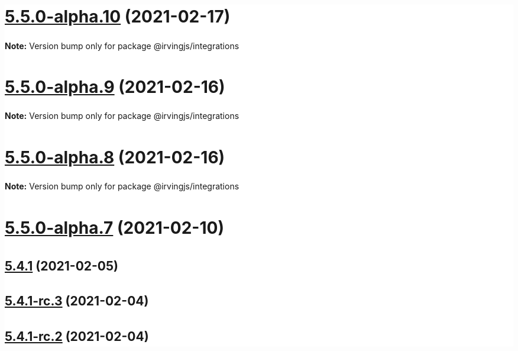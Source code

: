 



# [5.5.0-alpha.10](https://github.com/alleyinteractive/irving/packages/integrations/compare/v5.5.0-alpha.9...v5.5.0-alpha.10) (2021-02-17)

**Note:** Version bump only for package @irvingjs/integrations





# [5.5.0-alpha.9](https://github.com/alleyinteractive/irving/packages/integrations/compare/v5.5.0-alpha.8...v5.5.0-alpha.9) (2021-02-16)

**Note:** Version bump only for package @irvingjs/integrations





# [5.5.0-alpha.8](https://github.com/alleyinteractive/irving/packages/integrations/compare/v5.5.0-alpha.7...v5.5.0-alpha.8) (2021-02-16)

**Note:** Version bump only for package @irvingjs/integrations





# [5.5.0-alpha.7](https://github.com/alleyinteractive/irving/packages/integrations/compare/v5.5.0-alpha.6...v5.5.0-alpha.7) (2021-02-10)



## [5.4.1](https://github.com/alleyinteractive/irving/packages/integrations/compare/v5.4.1-rc.3...v5.4.1) (2021-02-05)



## [5.4.1-rc.3](https://github.com/alleyinteractive/irving/packages/integrations/compare/v5.5.0-alpha.5...v5.4.1-rc.3) (2021-02-04)



## [5.4.1-rc.2](https://github.com/alleyinteractive/irving/packages/integrations/compare/v5.4.1-rc.1...v5.4.1-rc.2) (2021-02-04)

